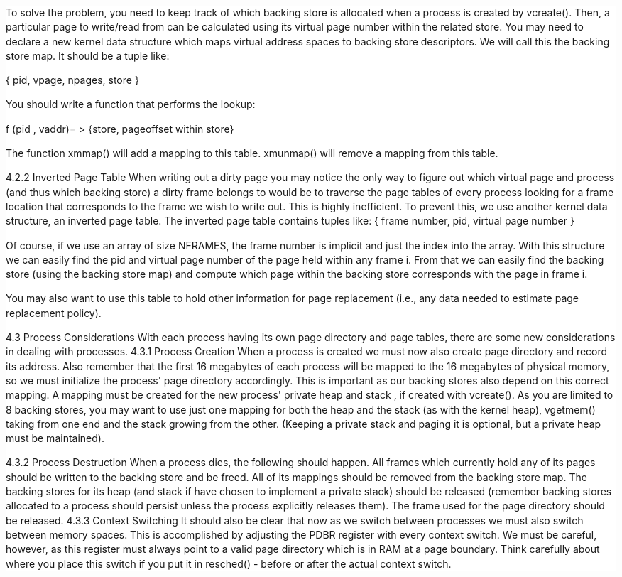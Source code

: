 To solve the problem, you need to keep track of which backing store is allocated when a process is created by vcreate(). Then, a particular page to write/read from can be calculated using its virtual page number within the related store. You may need to declare a new kernel data structure which maps virtual address spaces to backing store descriptors. We will call this the backing store map. It should be a tuple like:

{ pid, vpage, npages, store }

You should write a function that performs the lookup:

f (pid , vaddr)= > {store, pageoffset within store}

The function xmmap() will add a mapping to this table. xmunmap() will remove a mapping from this table.

4.2.2 Inverted Page Table
When writing out a dirty page you may notice the only way to figure out which virtual page and process (and thus which backing store) a dirty frame belongs to would be to traverse the page tables of every process looking for a frame location that corresponds to the frame we wish to write out. This is highly inefficient. To prevent this, we use another kernel data structure, an inverted page table. The inverted page table contains tuples like:
{ frame number, pid, virtual page number }

Of course, if we use an array of size NFRAMES, the frame number is implicit and just the index into the array. With this structure we can easily find the pid and virtual page number of the page held within any frame i. From that we can easily find the backing store (using the backing store map) and compute which page within the backing store corresponds with the page in frame i.

You may also want to use this table to hold other information for page replacement (i.e., any data needed to estimate page replacement policy).

4.3 Process Considerations
With each process having its own page directory and page tables, there are some new considerations in dealing with processes.
4.3.1 Process Creation
When a process is created we must now also create page directory and record its address. Also remember that the first 16 megabytes of each process will be mapped to the 16 megabytes of physical memory, so we must initialize the process' page directory accordingly. This is important as our backing stores also depend on this correct mapping.
A mapping must be created for the new process' private heap and stack , if created with vcreate(). As you are limited to 8 backing stores, you may want to use just one mapping for both the heap and the stack (as with the kernel heap), vgetmem() taking from one end and the stack growing from the other. (Keeping a private stack and paging it is optional, but a private heap must be maintained).

4.3.2 Process Destruction
When a process dies, the following should happen.
All frames which currently hold any of its pages should be written to the backing store and be freed.
All of its mappings should be removed from the backing store map.
The backing stores for its heap (and stack if have chosen to implement a private stack) should be released (remember backing stores allocated to a process should persist unless the process explicitly releases them).
The frame used for the page directory should be released.
4.3.3 Context Switching
It should also be clear that now as we switch between processes we must also switch between memory spaces. This is accomplished by adjusting the PDBR register with every context switch. We must be careful, however, as this register must always point to a valid page directory which is in RAM at a page boundary.
Think carefully about where you place this switch if you put it in resched() - before or after the actual context switch.
